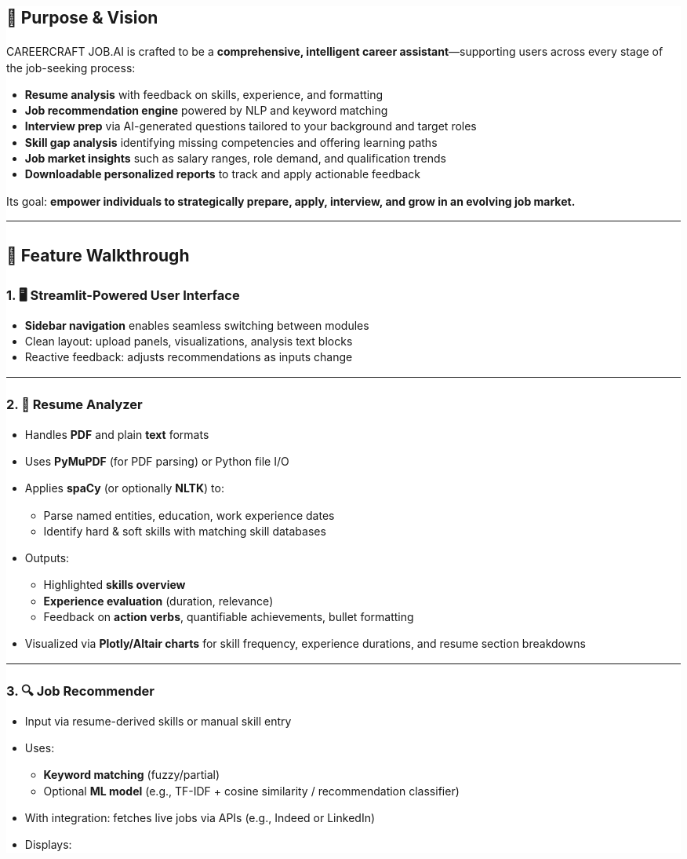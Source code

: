## 🎯 Purpose & Vision

CAREERCRAFT JOB.AI is crafted to be a **comprehensive, intelligent career assistant**—supporting users across every stage of the job-seeking process:

* **Resume analysis** with feedback on skills, experience, and formatting
* **Job recommendation engine** powered by NLP and keyword matching
* **Interview prep** via AI-generated questions tailored to your background and target roles
* **Skill gap analysis** identifying missing competencies and offering learning paths
* **Job market insights** such as salary ranges, role demand, and qualification trends
* **Downloadable personalized reports** to track and apply actionable feedback

Its goal: **empower individuals to strategically prepare, apply, interview, and grow in an evolving job market.**

---

## 🧭 Feature Walkthrough

### 1. 🖥️ Streamlit-Powered User Interface

* **Sidebar navigation** enables seamless switching between modules
* Clean layout: upload panels, visualizations, analysis text blocks
* Reactive feedback: adjusts recommendations as inputs change

---

### 2. 📄 Resume Analyzer

* Handles **PDF** and plain **text** formats
* Uses **PyMuPDF** (for PDF parsing) or Python file I/O
* Applies **spaCy** (or optionally **NLTK**) to:

  * Parse named entities, education, work experience dates
  * Identify hard & soft skills with matching skill databases
* Outputs:

  * Highlighted **skills overview**
  * **Experience evaluation** (duration, relevance)
  * Feedback on **action verbs**, quantifiable achievements, bullet formatting
* Visualized via **Plotly/Altair charts** for skill frequency, experience durations, and resume section breakdowns

---

### 3. 🔍 Job Recommender

* Input via resume-derived skills or manual skill entry
* Uses:

  * **Keyword matching** (fuzzy/partial)
  * Optional **ML model** (e.g., TF-IDF + cosine similarity / recommendation classifier)
* With integration: fetches live jobs via APIs (e.g., Indeed or LinkedIn)
* Displays:
